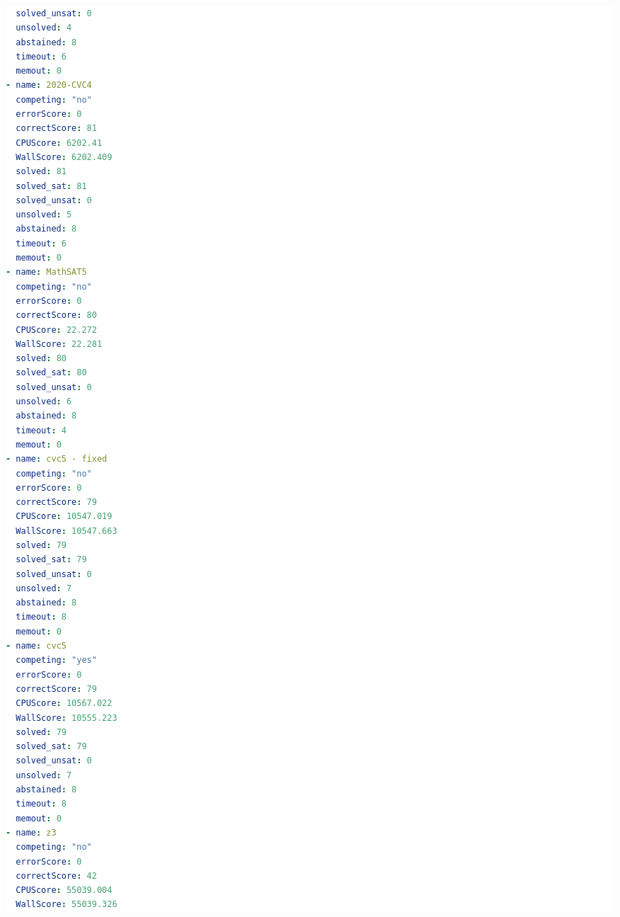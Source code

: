 ```yaml
  solved_unsat: 0
  unsolved: 4
  abstained: 8
  timeout: 6
  memout: 0
- name: 2020-CVC4
  competing: "no"
  errorScore: 0
  correctScore: 81
  CPUScore: 6202.41
  WallScore: 6202.409
  solved: 81
  solved_sat: 81
  solved_unsat: 0
  unsolved: 5
  abstained: 8
  timeout: 6
  memout: 0
- name: MathSAT5
  competing: "no"
  errorScore: 0
  correctScore: 80
  CPUScore: 22.272
  WallScore: 22.281
  solved: 80
  solved_sat: 80
  solved_unsat: 0
  unsolved: 6
  abstained: 8
  timeout: 4
  memout: 0
- name: cvc5 - fixed
  competing: "no"
  errorScore: 0
  correctScore: 79
  CPUScore: 10547.019
  WallScore: 10547.663
  solved: 79
  solved_sat: 79
  solved_unsat: 0
  unsolved: 7
  abstained: 8
  timeout: 8
  memout: 0
- name: cvc5
  competing: "yes"
  errorScore: 0
  correctScore: 79
  CPUScore: 10567.022
  WallScore: 10555.223
  solved: 79
  solved_sat: 79
  solved_unsat: 0
  unsolved: 7
  abstained: 8
  timeout: 8
  memout: 0
- name: z3
  competing: "no"
  errorScore: 0
  correctScore: 42
  CPUScore: 55039.004
  WallScore: 55039.326
```